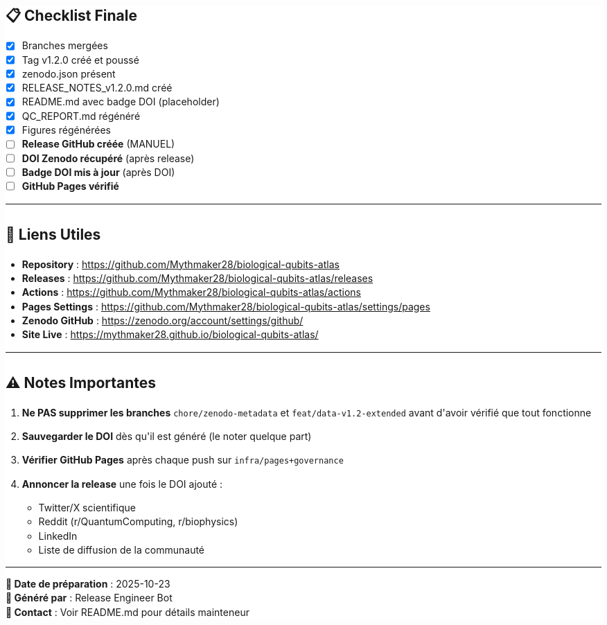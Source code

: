 
## 📋 Checklist Finale

- [x] Branches mergées
- [x] Tag v1.2.0 créé et poussé
- [x] zenodo.json présent
- [x] RELEASE_NOTES_v1.2.0.md créé
- [x] README.md avec badge DOI (placeholder)
- [x] QC_REPORT.md régénéré
- [x] Figures régénérées
- [ ] **Release GitHub créée** (MANUEL)
- [ ] **DOI Zenodo récupéré** (après release)
- [ ] **Badge DOI mis à jour** (après DOI)
- [ ] **GitHub Pages vérifié**

---

## 🔗 Liens Utiles

- **Repository** : https://github.com/Mythmaker28/biological-qubits-atlas
- **Releases** : https://github.com/Mythmaker28/biological-qubits-atlas/releases
- **Actions** : https://github.com/Mythmaker28/biological-qubits-atlas/actions
- **Pages Settings** : https://github.com/Mythmaker28/biological-qubits-atlas/settings/pages
- **Zenodo GitHub** : https://zenodo.org/account/settings/github/
- **Site Live** : https://mythmaker28.github.io/biological-qubits-atlas/

---

## ⚠️ Notes Importantes

1. **Ne PAS supprimer les branches** `chore/zenodo-metadata` et `feat/data-v1.2-extended` avant d'avoir vérifié que tout fonctionne

2. **Sauvegarder le DOI** dès qu'il est généré (le noter quelque part)

3. **Vérifier GitHub Pages** après chaque push sur `infra/pages+governance`

4. **Annoncer la release** une fois le DOI ajouté :
   - Twitter/X scientifique
   - Reddit (r/QuantumComputing, r/biophysics)
   - LinkedIn
   - Liste de diffusion de la communauté

---

**📅 Date de préparation** : 2025-10-23  
**🤖 Généré par** : Release Engineer Bot  
**📧 Contact** : Voir README.md pour détails mainteneur

